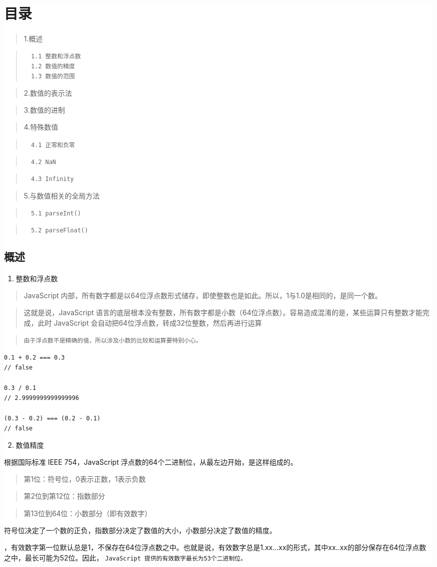 # 目录 #

> 1.概述

>       1.1 整数和浮点数
>       1.2 数值的精度
>       1.3 数值的范围

> 2.数值的表示法

> 3.数值的进制

> 4.特殊数值

>       4.1 正零和负零

>       4.2 NaN

>       4.3 Infinity

> 5.与数值相关的全局方法

>       5.1 parseInt()

>       5.2 parseFloat()

## 概述 ##

1. 整数和浮点数

> JavaScript 内部，所有数字都是以64位浮点数形式储存，即使整数也是如此。所以，1与1.0是相同的，是同一个数。

> 这就是说，JavaScript 语言的底层根本没有整数，所有数字都是小数（64位浮点数）。容易造成混淆的是，某些运算只有整数才能完成，此时 JavaScript 会自动把64位浮点数，转成32位整数，然后再进行运算

> `由于浮点数不是精确的值，所以涉及小数的比较和运算要特别小心。`
```
0.1 + 0.2 === 0.3
// false

0.3 / 0.1
// 2.9999999999999996

(0.3 - 0.2) === (0.2 - 0.1)
// false
```
2. 数值精度

根据国际标准 IEEE 754，JavaScript 浮点数的64个二进制位，从最左边开始，是这样组成的。

> 第1位：符号位，0表示正数，1表示负数

> 第2位到第12位：指数部分

> 第13位到64位：小数部分（即有效数字）

符号位决定了一个数的正负，指数部分决定了数值的大小，小数部分决定了数值的精度。

，有效数字第一位默认总是1，不保存在64位浮点数之中。也就是说，有效数字总是1.xx...xx的形式，其中xx..xx的部分保存在64位浮点数之中，最长可能为52位。因此，
`JavaScript 提供的有效数字最长为53个二进制位。`
